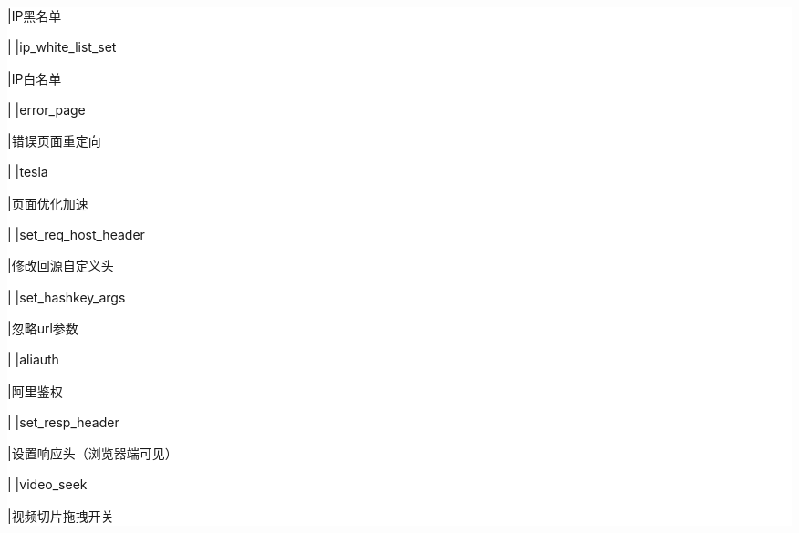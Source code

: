 |IP黑名单

|
|ip\_white\_list\_set

|IP白名单

|
|error\_page

|错误页面重定向

|
|tesla

|页面优化加速

|
|set\_req\_host\_header

|修改回源自定义头

|
|set\_hashkey\_args

|忽略url参数

|
|aliauth

|阿里鉴权

|
|set\_resp\_header

|设置响应头（浏览器端可见）

|
|video\_seek

|视频切片拖拽开关
